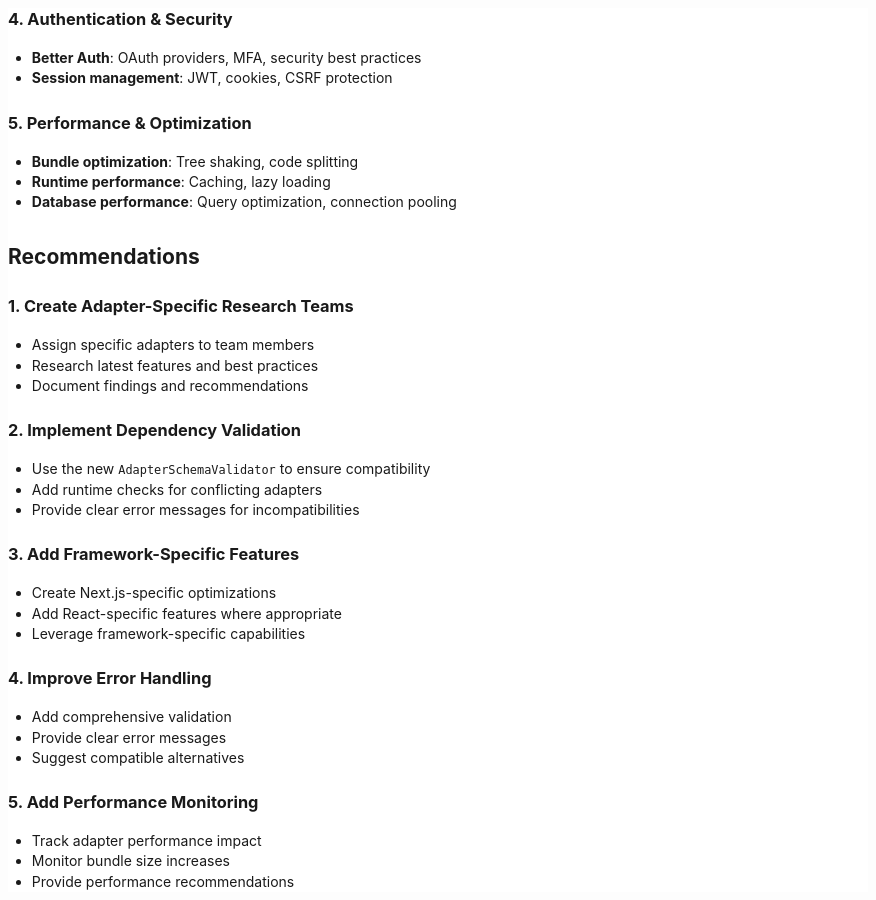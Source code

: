 ### 4. **Authentication & Security**
- **Better Auth**: OAuth providers, MFA, security best practices
- **Session management**: JWT, cookies, CSRF protection

### 5. **Performance & Optimization**
- **Bundle optimization**: Tree shaking, code splitting
- **Runtime performance**: Caching, lazy loading
- **Database performance**: Query optimization, connection pooling

## Recommendations

### 1. **Create Adapter-Specific Research Teams**
- Assign specific adapters to team members
- Research latest features and best practices
- Document findings and recommendations

### 2. **Implement Dependency Validation**
- Use the new `AdapterSchemaValidator` to ensure compatibility
- Add runtime checks for conflicting adapters
- Provide clear error messages for incompatibilities

### 3. **Add Framework-Specific Features**
- Create Next.js-specific optimizations
- Add React-specific features where appropriate
- Leverage framework-specific capabilities

### 4. **Improve Error Handling**
- Add comprehensive validation
- Provide clear error messages
- Suggest compatible alternatives

### 5. **Add Performance Monitoring**
- Track adapter performance impact
- Monitor bundle size increases
- Provide performance recommendations
